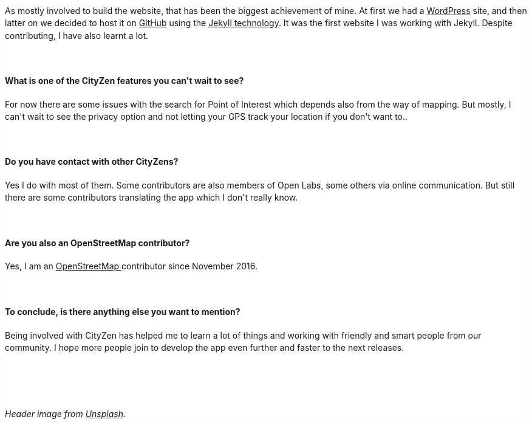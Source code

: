 <p>As mostly involved to build the website, that has been the biggest achievement of mine. At first we had a <a href="https://wordpress.com/"> WordPress</a> site, and then latter on we decided to host it on <a href="https://github.com/CityZenApp"> GitHub</a> using the <a href="https://jekyllrb.com/"> Jekyll technology</a>. It was the first website I was working with Jekyll. Despite contributing, I have also learnt a lot.</p>
<br> 
<h4 style='font-weight: bold;'> What is one of the CityZen features you can't wait to see? </h4> 
<p>For now there are some issues with the search for Point of Interest which depends also from the way of mapping. But mostly, I can't wait to see the privacy option and not letting your GPS track your location if you don't want to..</p>
<br>
<h4 style='font-weight: bold;'> Do you have contact with other CityZens? </h4>
<p>Yes I do with most of them. Some contributors are also members of Open Labs, some others via online communication. But still there are some contributors translating the app which I don't really know.</p>
<br>
<h4 style='font-weight: bold;'> Are you also an OpenStreetMap contributor? </h4>
<p>Yes, I am an <a href="https://openstreetmap.org"> OpenStreetMap </a> contributor since November 2016. </p>
<br>
<h4 style='font-weight: bold;'> To conclude, is there anything else you want to mention? </h4>
<p>Being involved with CityZen has helped me to learn a lot of things and working with friendly and smart people from our community. I hope more people join to develop the app even further and faster to the next releases.</p>
<br>
<br>
<br>
<p><i>Header image from <a href="https://unsplash.com/photos/SNMKcGFB-0w">Unsplash</a>. </i></p>
